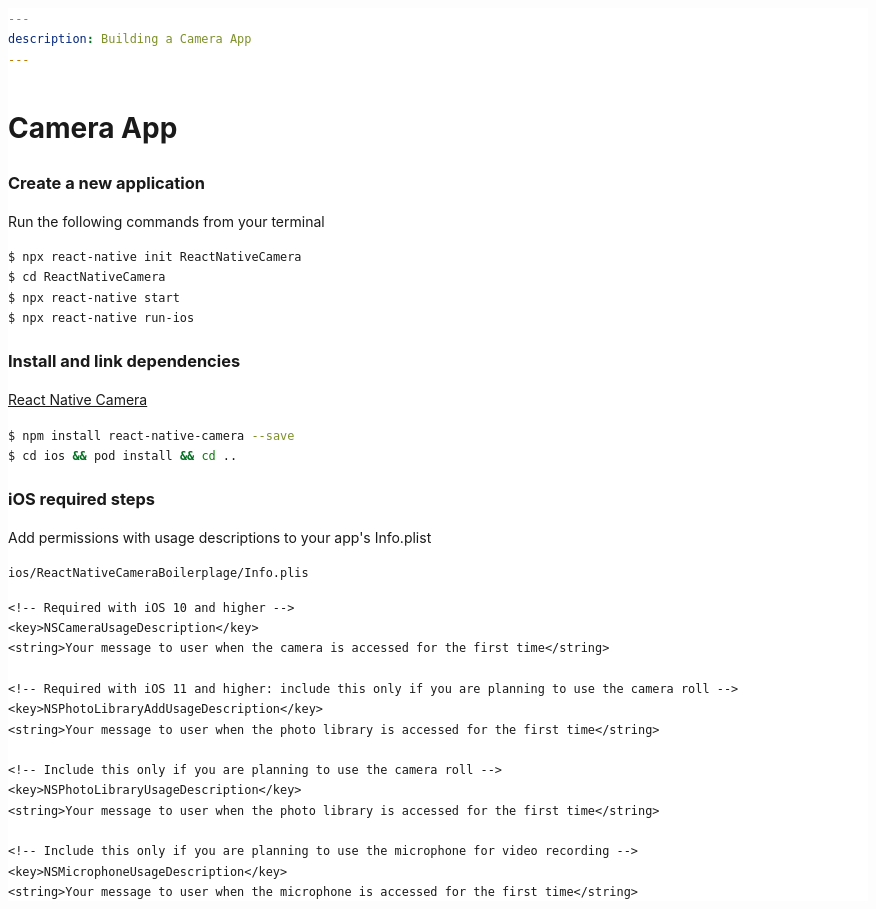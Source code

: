 ```yaml
---
description: Building a Camera App
---
```


# Camera App

### Create a new application

Run the following commands from your terminal

```bash
$ npx react-native init ReactNativeCamera
$ cd ReactNativeCamera
$ npx react-native start
$ npx react-native run-ios
```

### Install and link dependencies

[React Native Camera](https://react-native-community.github.io/react-native-camera/docs/installation)

```bash
$ npm install react-native-camera --save
$ cd ios && pod install && cd ..
```

### iOS required steps

Add permissions with usage descriptions to your app's Info.plist

`ios/ReactNativeCameraBoilerplage/Info.plis`

```markup
<!-- Required with iOS 10 and higher -->
<key>NSCameraUsageDescription</key>
<string>Your message to user when the camera is accessed for the first time</string>

<!-- Required with iOS 11 and higher: include this only if you are planning to use the camera roll -->
<key>NSPhotoLibraryAddUsageDescription</key>
<string>Your message to user when the photo library is accessed for the first time</string>

<!-- Include this only if you are planning to use the camera roll -->
<key>NSPhotoLibraryUsageDescription</key>
<string>Your message to user when the photo library is accessed for the first time</string>

<!-- Include this only if you are planning to use the microphone for video recording -->
<key>NSMicrophoneUsageDescription</key>
<string>Your message to user when the microphone is accessed for the first time</string>
```
